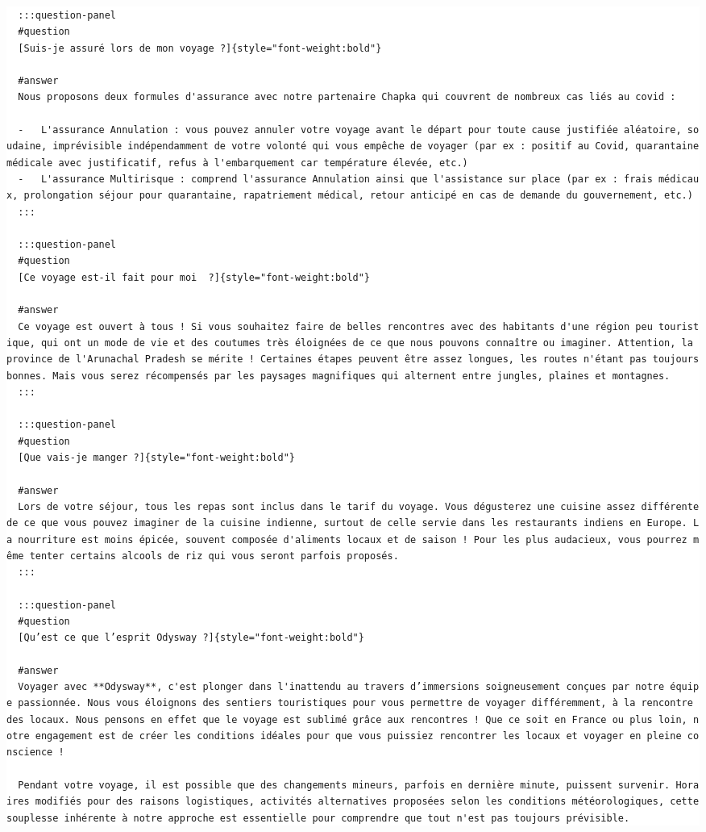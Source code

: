       :::question-panel
      #question
      [Suis-je assuré lors de mon voyage ?]{style="font-weight:bold"}
      
      #answer
      Nous proposons deux formules d'assurance avec notre partenaire Chapka qui couvrent de nombreux cas liés au covid :
      
      -   L'assurance Annulation : vous pouvez annuler votre voyage avant le départ pour toute cause justifiée aléatoire, soudaine, imprévisible indépendamment de votre volonté qui vous empêche de voyager (par ex : positif au Covid, quarantaine médicale avec justificatif, refus à l'embarquement car température élevée, etc.)
      -   L'assurance Multirisque : comprend l'assurance Annulation ainsi que l'assistance sur place (par ex : frais médicaux, prolongation séjour pour quarantaine, rapatriement médical, retour anticipé en cas de demande du gouvernement, etc.)
      :::

      :::question-panel
      #question
      [Ce voyage est-il fait pour moi  ?]{style="font-weight:bold"}
      
      #answer
      Ce voyage est ouvert à tous ! Si vous souhaitez faire de belles rencontres avec des habitants d'une région peu touristique, qui ont un mode de vie et des coutumes très éloignées de ce que nous pouvons connaître ou imaginer. Attention, la province de l'Arunachal Pradesh se mérite ! Certaines étapes peuvent être assez longues, les routes n'étant pas toujours bonnes. Mais vous serez récompensés par les paysages magnifiques qui alternent entre jungles, plaines et montagnes.
      :::

      :::question-panel
      #question
      [Que vais-je manger ?]{style="font-weight:bold"}
      
      #answer
      Lors de votre séjour, tous les repas sont inclus dans le tarif du voyage. Vous dégusterez une cuisine assez différente de ce que vous pouvez imaginer de la cuisine indienne, surtout de celle servie dans les restaurants indiens en Europe. La nourriture est moins épicée, souvent composée d'aliments locaux et de saison ! Pour les plus audacieux, vous pourrez même tenter certains alcools de riz qui vous seront parfois proposés.
      :::

      :::question-panel
      #question
      [Qu’est ce que l’esprit Odysway ?]{style="font-weight:bold"}
      
      #answer
      Voyager avec **Odysway**, c'est plonger dans l'inattendu au travers d’immersions soigneusement conçues par notre équipe passionnée. Nous vous éloignons des sentiers touristiques pour vous permettre de voyager différemment, à la rencontre des locaux. Nous pensons en effet que le voyage est sublimé grâce aux rencontres ! Que ce soit en France ou plus loin, notre engagement est de créer les conditions idéales pour que vous puissiez rencontrer les locaux et voyager en pleine conscience !
      
      Pendant votre voyage, il est possible que des changements mineurs, parfois en dernière minute, puissent survenir. Horaires modifiés pour des raisons logistiques, activités alternatives proposées selon les conditions météorologiques, cette souplesse inhérente à notre approche est essentielle pour comprendre que tout n'est pas toujours prévisible.
      